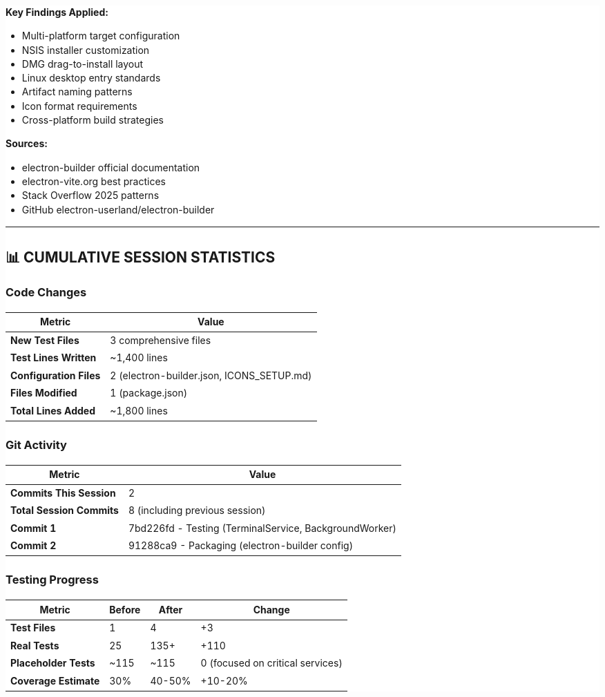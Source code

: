 **Key Findings Applied:**
- Multi-platform target configuration
- NSIS installer customization
- DMG drag-to-install layout
- Linux desktop entry standards
- Artifact naming patterns
- Icon format requirements
- Cross-platform build strategies

**Sources:**
- electron-builder official documentation
- electron-vite.org best practices
- Stack Overflow 2025 patterns
- GitHub electron-userland/electron-builder

---

## 📊 CUMULATIVE SESSION STATISTICS

### Code Changes

| Metric | Value |
|--------|-------|
| **New Test Files** | 3 comprehensive files |
| **Test Lines Written** | ~1,400 lines |
| **Configuration Files** | 2 (electron-builder.json, ICONS_SETUP.md) |
| **Files Modified** | 1 (package.json) |
| **Total Lines Added** | ~1,800 lines |

### Git Activity

| Metric | Value |
|--------|-------|
| **Commits This Session** | 2 |
| **Total Session Commits** | 8 (including previous session) |
| **Commit 1** | 7bd226fd - Testing (TerminalService, BackgroundWorker) |
| **Commit 2** | 91288ca9 - Packaging (electron-builder config) |

### Testing Progress

| Metric | Before | After | Change |
|--------|--------|-------|--------|
| **Test Files** | 1 | 4 | +3 |
| **Real Tests** | 25 | 135+ | +110 |
| **Placeholder Tests** | ~115 | ~115 | 0 (focused on critical services) |
| **Coverage Estimate** | 30% | 40-50% | +10-20% |
